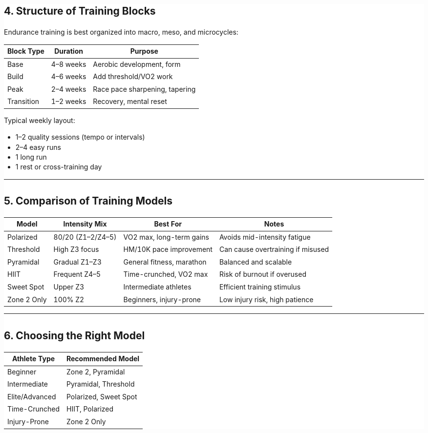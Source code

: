 ## 4. Structure of Training Blocks

Endurance training is best organized into macro, meso, and microcycles:

| Block Type | Duration  | Purpose                        |
| ---------- | --------- | ------------------------------ |
| Base       | 4–8 weeks | Aerobic development, form      |
| Build      | 4–6 weeks | Add threshold/VO2 work         |
| Peak       | 2–4 weeks | Race pace sharpening, tapering |
| Transition | 1–2 weeks | Recovery, mental reset         |

Typical weekly layout:

* 1–2 quality sessions (tempo or intervals)
* 2–4 easy runs
* 1 long run
* 1 rest or cross-training day

---

## 5. Comparison of Training Models

| Model       | Intensity Mix     | Best For                  | Notes                             |
| ----------- | ----------------- | ------------------------- | --------------------------------- |
| Polarized   | 80/20 (Z1–2/Z4–5) | VO2 max, long-term gains  | Avoids mid-intensity fatigue      |
| Threshold   | High Z3 focus     | HM/10K pace improvement   | Can cause overtraining if misused |
| Pyramidal   | Gradual Z1–Z3     | General fitness, marathon | Balanced and scalable             |
| HIIT        | Frequent Z4–5     | Time-crunched, VO2 max    | Risk of burnout if overused       |
| Sweet Spot  | Upper Z3          | Intermediate athletes     | Efficient training stimulus       |
| Zone 2 Only | 100% Z2           | Beginners, injury-prone   | Low injury risk, high patience    |

---

## 6. Choosing the Right Model

| Athlete Type   | Recommended Model     |
| -------------- | --------------------- |
| Beginner       | Zone 2, Pyramidal     |
| Intermediate   | Pyramidal, Threshold  |
| Elite/Advanced | Polarized, Sweet Spot |
| Time-Crunched  | HIIT, Polarized       |
| Injury-Prone   | Zone 2 Only           |
